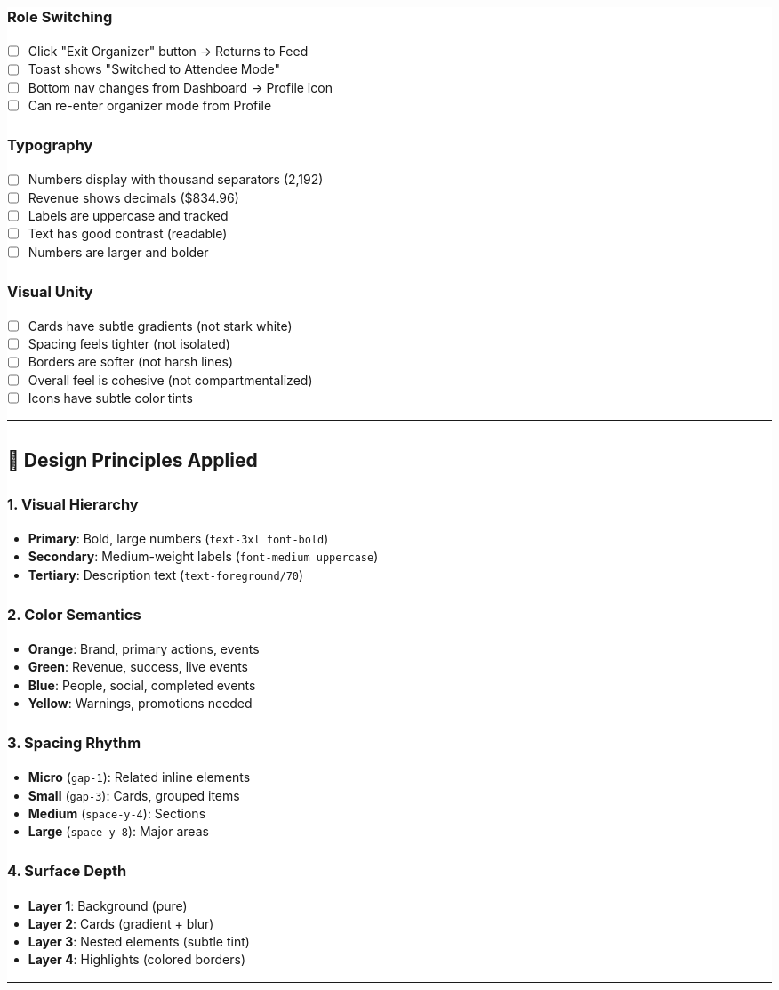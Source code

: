 ### Role Switching
- [ ] Click "Exit Organizer" button → Returns to Feed
- [ ] Toast shows "Switched to Attendee Mode"
- [ ] Bottom nav changes from Dashboard → Profile icon
- [ ] Can re-enter organizer mode from Profile

### Typography
- [ ] Numbers display with thousand separators (2,192)
- [ ] Revenue shows decimals ($834.96)
- [ ] Labels are uppercase and tracked
- [ ] Text has good contrast (readable)
- [ ] Numbers are larger and bolder

### Visual Unity
- [ ] Cards have subtle gradients (not stark white)
- [ ] Spacing feels tighter (not isolated)
- [ ] Borders are softer (not harsh lines)
- [ ] Overall feel is cohesive (not compartmentalized)
- [ ] Icons have subtle color tints

---

## 🎨 Design Principles Applied

### 1. **Visual Hierarchy**
- **Primary**: Bold, large numbers (`text-3xl font-bold`)
- **Secondary**: Medium-weight labels (`font-medium uppercase`)
- **Tertiary**: Description text (`text-foreground/70`)

### 2. **Color Semantics**
- **Orange**: Brand, primary actions, events
- **Green**: Revenue, success, live events
- **Blue**: People, social, completed events
- **Yellow**: Warnings, promotions needed

### 3. **Spacing Rhythm**
- **Micro** (`gap-1`): Related inline elements
- **Small** (`gap-3`): Cards, grouped items
- **Medium** (`space-y-4`): Sections
- **Large** (`space-y-8`): Major areas

### 4. **Surface Depth**
- **Layer 1**: Background (pure)
- **Layer 2**: Cards (gradient + blur)
- **Layer 3**: Nested elements (subtle tint)
- **Layer 4**: Highlights (colored borders)

---
